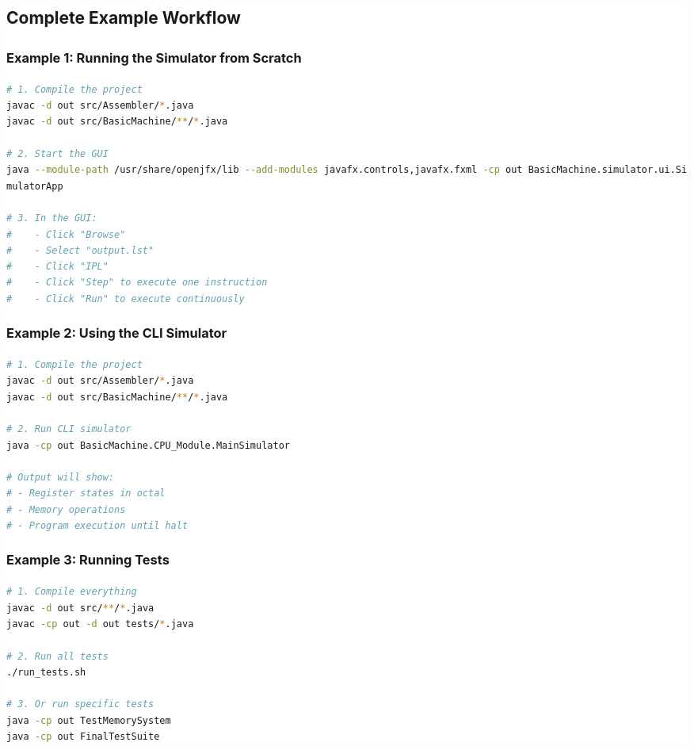## Complete Example Workflow

### Example 1: Running the Simulator from Scratch

```bash
# 1. Compile the project
javac -d out src/Assembler/*.java
javac -d out src/BasicMachine/**/*.java

# 2. Start the GUI
java --module-path /usr/share/openjfx/lib --add-modules javafx.controls,javafx.fxml -cp out BasicMachine.simulator.ui.SimulatorApp

# 3. In the GUI:
#    - Click "Browse"
#    - Select "output.lst"
#    - Click "IPL"
#    - Click "Step" to execute one instruction
#    - Click "Run" to execute continuously
```

### Example 2: Using the CLI Simulator

```bash
# 1. Compile the project
javac -d out src/Assembler/*.java
javac -d out src/BasicMachine/**/*.java

# 2. Run CLI simulator
java -cp out BasicMachine.CPU_Module.MainSimulator

# Output will show:
# - Register states in octal
# - Memory operations
# - Program execution until halt
```

### Example 3: Running Tests

```bash
# 1. Compile everything
javac -d out src/**/*.java
javac -cp out -d out tests/*.java

# 2. Run all tests
./run_tests.sh

# 3. Or run specific tests
java -cp out TestMemorySystem
java -cp out FinalTestSuite
```
